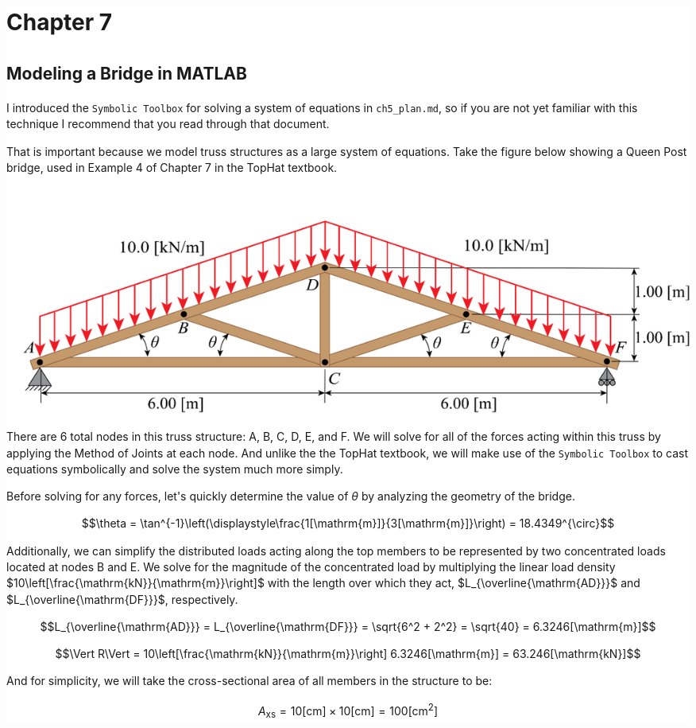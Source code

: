 # Chapter 7

## Modeling a Bridge in MATLAB

I introduced the `Symbolic Toolbox` for solving a system of equations in `ch5_plan.md`, so if you are not yet familiar with this technique I recommend that you read through that document.

That is important because we model truss structures as a large system of equations. Take the figure below showing a Queen Post bridge, used in Example $4$ of Chapter $7$ in the TopHat textbook.

![Queen Post Bridge](../images/Queen_post-01.png)

There are $6$ total nodes in this truss structure: $\mathrm{A}$, $\mathrm{B}$, $\mathrm{C}$, $\mathrm{D}$, $\mathrm{E}$, and $\mathrm{F}$. We will solve for all of the forces acting within this truss by applying the Method of Joints at each node. And unlike the the TopHat textbook, we will make use of the `Symbolic Toolbox` to cast equations symbolically and solve the system much more simply.

Before solving for any forces, let's quickly determine the value of $\theta$ by analyzing the geometry of the bridge.

$$\theta = \tan^{-1}\left(\displaystyle\frac{1[\mathrm{m}]}{3[\mathrm{m}]}\right) = 18.4349^{\circ}$$

Additionally, we can simplify the distributed loads acting along the top members to be represented by two concentrated loads located at nodes $\mathrm{B}$ and $\mathrm{E}$. We solve for the magnitude of the concentrated load by multiplying the linear load density $10\left[\frac{\mathrm{kN}}{\mathrm{m}}\right]$ with the length over which they act, $L_{\overline{\mathrm{AD}}}$ and $L_{\overline{\mathrm{DF}}}$, respectively.

$$L_{\overline{\mathrm{AD}}} = L_{\overline{\mathrm{DF}}} = \sqrt{6^2 + 2^2} = \sqrt{40} = 6.3246[\mathrm{m}]$$

$$\Vert R\Vert = 10\left[\frac{\mathrm{kN}}{\mathrm{m}}\right] 6.3246[\mathrm{m}] = 63.246[\mathrm{kN}]$$

And for simplicity, we will take the cross-sectional area of all members in the structure to be:

$$A_{\mathrm{xs}} = 10 [\mathrm{cm}]\times 10 [\mathrm{cm}] = 100 [\mathrm{cm}^2]$$
